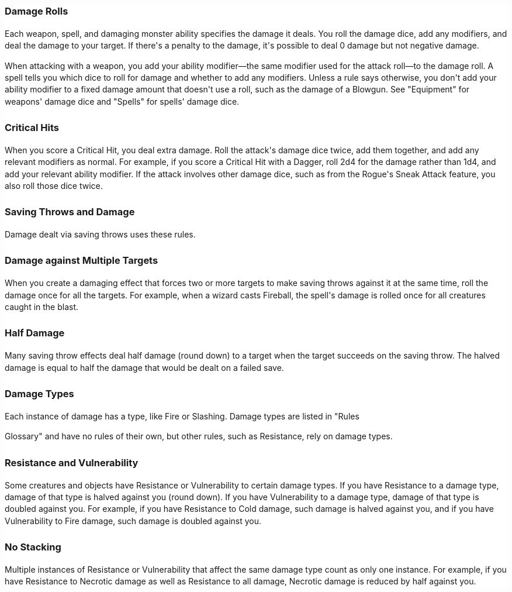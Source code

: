 ### Damage Rolls

Each weapon, spell, and damaging monster ability specifies the damage it deals. You roll the damage dice, add any modifiers, and deal the damage to your target. If there's a penalty to the damage, it's possible to deal 0 damage but not negative damage.

When attacking with a weapon, you add your ability modifier—the same modifier used for the attack roll—to the damage roll. A spell tells you which dice to roll for damage and whether to add any modifiers. Unless a rule says otherwise, you don't add your ability modifier to a fixed damage amount that doesn't use a roll, such as the damage of a Blowgun. See "Equipment" for weapons' damage dice and "Spells" for spells' damage dice.

### Critical Hits

When you score a Critical Hit, you deal extra damage. Roll the attack's damage dice twice, add them together, and add any relevant modifiers as normal. For example, if you score a Critical Hit with a Dagger, roll 2d4 for the damage rather than 1d4, and add your relevant ability modifier. If the attack involves other damage dice, such as from the Rogue's Sneak Attack feature, you also roll those dice twice.

### Saving Throws and Damage

Damage dealt via saving throws uses these rules.

### Damage against Multiple Targets

When you create a damaging effect that forces two or more targets to make saving throws against it at the same time, roll the damage once for all the targets. For example, when a wizard casts Fireball, the spell's damage is rolled once for all creatures caught in the blast.

### Half Damage

Many saving throw effects deal half damage (round down) to a target when the target succeeds on the saving throw. The halved damage is equal to half the damage that would be dealt on a failed save.

### Damage Types

Each instance of damage has a type, like Fire or Slashing. Damage types are listed in "Rules

Glossary" and have no rules of their own, but other rules, such as Resistance, rely on damage types.

### Resistance and Vulnerability

Some creatures and objects have Resistance or Vulnerability to certain damage types. If you have Resistance to a damage type, damage of that type is halved against you (round down). If you have Vulnerability to a damage type, damage of that type is doubled against you. For example, if you have Resistance to Cold damage, such damage is halved against you, and if you have Vulnerability to Fire damage, such damage is doubled against you.

### No Stacking

Multiple instances of Resistance or Vulnerability that affect the same damage type count as only one instance. For example, if you have Resistance to Necrotic damage as well as Resistance to all damage, Necrotic damage is reduced by half against you.
